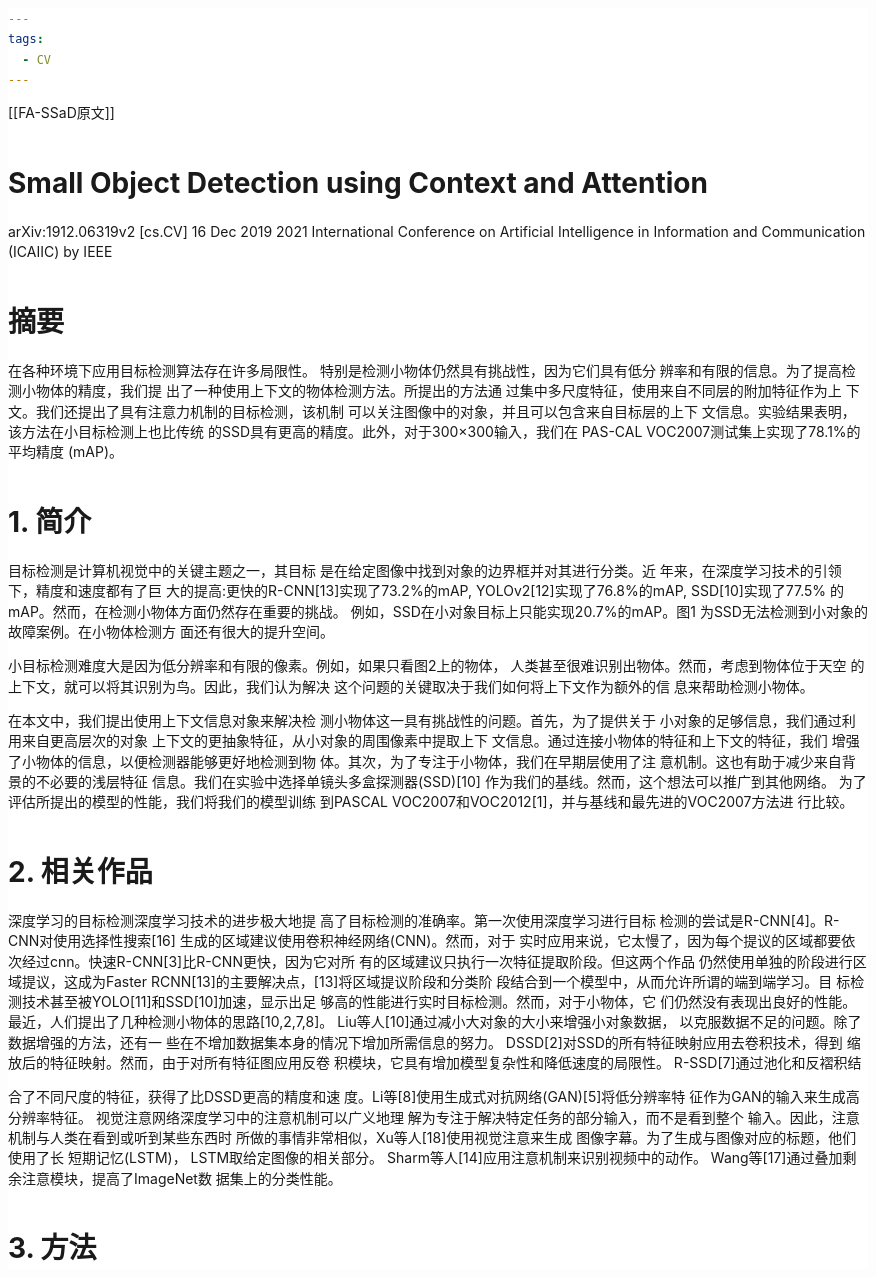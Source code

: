 ```yaml
---
tags:
  - CV
---
```

[[FA-SSaD原文]]


# Small Object Detection using Context and Attention

arXiv:1912.06319v2 [cs.CV] 16 Dec 2019
2021 International Conference on Artificial Intelligence in Information and Communication (ICAIIC) by IEEE

# 摘要

在各种环境下应用目标检测算法存在许多局限性。 特别是检测小物体仍然具有挑战性，因为它们具有低分 辨率和有限的信息。为了提高检测小物体的精度，我们提 出了一种使用上下文的物体检测方法。所提出的方法通 过集中多尺度特征，使用来自不同层的附加特征作为上 下文。我们还提出了具有注意力机制的目标检测，该机制 可以关注图像中的对象，并且可以包含来自目标层的上下 文信息。实验结果表明，该方法在小目标检测上也比传统 的SSD具有更高的精度。此外，对于300×300输入，我们在 PAS-CAL VOC2007测试集上实现了78.1%的平均精度 (mAP)。

# 1. 简介

目标检测是计算机视觉中的关键主题之一，其目标 是在给定图像中找到对象的边界框并对其进行分类。近 年来，在深度学习技术的引领下，精度和速度都有了巨 大的提高:更快的R-CNN[13]实现了73.2%的mAP, YOLOv2[12]实现了76.8%的mAP, SSD[10]实现了77.5% 的mAP。然而，在检测小物体方面仍然存在重要的挑战。 例如，SSD在小对象目标上只能实现20.7%的mAP。图1 为SSD无法检测到小对象的故障案例。在小物体检测方 面还有很大的提升空间。

小目标检测难度大是因为低分辨率和有限的像素。例如，如果只看图2上的物体， 人类甚至很难识别出物体。然而，考虑到物体位于天空 的上下文，就可以将其识别为鸟。因此，我们认为解决 这个问题的关键取决于我们如何将上下文作为额外的信 息来帮助检测小物体。

在本文中，我们提出使用上下文信息对象来解决检 测小物体这一具有挑战性的问题。首先，为了提供关于 小对象的足够信息，我们通过利用来自更高层次的对象 上下文的更抽象特征，从小对象的周围像素中提取上下 文信息。通过连接小物体的特征和上下文的特征，我们 增强了小物体的信息，以便检测器能够更好地检测到物 体。其次，为了专注于小物体，我们在早期层使用了注 意机制。这也有助于减少来自背景的不必要的浅层特征 信息。我们在实验中选择单镜头多盒探测器(SSD)[10] 作为我们的基线。然而，这个想法可以推广到其他网络。 为了评估所提出的模型的性能，我们将我们的模型训练 到PASCAL VOC2007和VOC2012[1]，并与基线和最先进的VOC2007方法进 行比较。


# 2. 相关作品

深度学习的目标检测深度学习技术的进步极大地提 高了目标检测的准确率。第一次使用深度学习进行目标 检测的尝试是R-CNN[4]。R-CNN对使用选择性搜索[16] 生成的区域建议使用卷积神经网络(CNN)。然而，对于 实时应用来说，它太慢了，因为每个提议的区域都要依 次经过cnn。快速R-CNN[3]比R-CNN更快，因为它对所 有的区域建议只执行一次特征提取阶段。但这两个作品 仍然使用单独的阶段进行区域提议，这成为Faster RCNN[13]的主要解决点，[13]将区域提议阶段和分类阶 段结合到一个模型中，从而允许所谓的端到端学习。目 标检测技术甚至被YOLO[11]和SSD[10]加速，显示出足 够高的性能进行实时目标检测。然而，对于小物体，它 们仍然没有表现出良好的性能。 最近，人们提出了几种检测小物体的思路[10,2,7,8]。 Liu等人[10]通过减小大对象的大小来增强小对象数据， 以克服数据不足的问题。除了数据增强的方法，还有一 些在不增加数据集本身的情况下增加所需信息的努力。 DSSD[2]对SSD的所有特征映射应用去卷积技术，得到 缩放后的特征映射。然而，由于对所有特征图应用反卷 积模块，它具有增加模型复杂性和降低速度的局限性。 R-SSD[7]通过池化和反褶积结

合了不同尺度的特征，获得了比DSSD更高的精度和速 度。Li等[8]使用生成式对抗网络(GAN)[5]将低分辨率特 征作为GAN的输入来生成高分辨率特征。 视觉注意网络深度学习中的注意机制可以广义地理 解为专注于解决特定任务的部分输入，而不是看到整个 输入。因此，注意机制与人类在看到或听到某些东西时 所做的事情非常相似，Xu等人[18]使用视觉注意来生成 图像字幕。为了生成与图像对应的标题，他们使用了长 短期记忆(LSTM)， LSTM取给定图像的相关部分。 Sharm等人[14]应用注意机制来识别视频中的动作。 Wang等[17]通过叠加剩余注意模块，提高了ImageNet数 据集上的分类性能。

# 3. 方法
